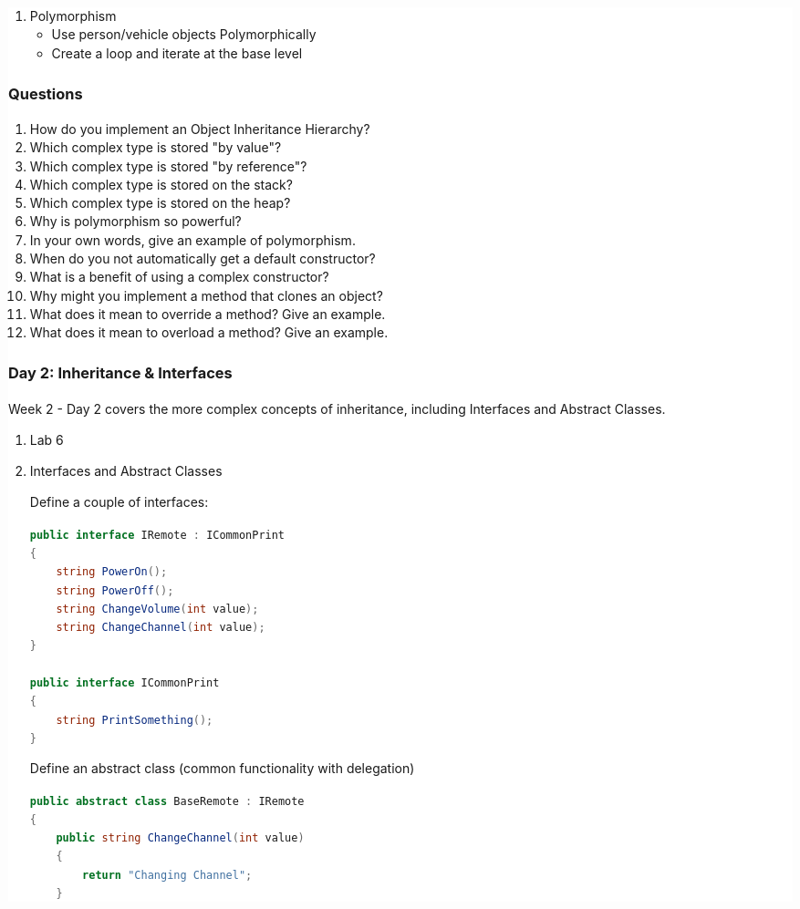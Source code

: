 1. Polymorphism
    - Use person/vehicle objects Polymorphically
    - Create a loop and iterate at the base level

### Questions

1. How do you implement an Object Inheritance Hierarchy?
1. Which complex type is stored "by value"?
1. Which complex type is stored "by reference"?
1. Which complex type is stored on the stack?
1. Which complex type is stored on the heap?
1. Why is polymorphism so powerful?
1. In your own words, give an example of polymorphism.
1. When do you not automatically get a default constructor?
1. What is a benefit of using a complex constructor?
1. Why might you implement a method that clones an object?
1. What does it mean to override a method?  Give an example.
1. What does it mean to overload a method?  Give an example.

### Day 2: Inheritance & Interfaces

Week 2 - Day 2 covers the more complex concepts of inheritance, including Interfaces and Abstract Classes.

1. Lab 6 

1. Interfaces and Abstract Classes 

    Define a couple of interfaces:

    ```c#
    public interface IRemote : ICommonPrint
    {
        string PowerOn();
        string PowerOff();
        string ChangeVolume(int value);
        string ChangeChannel(int value);
    }

    public interface ICommonPrint
    {
        string PrintSomething();
    }
    ```

    Define an abstract class (common functionality with delegation)

    ```c#
    public abstract class BaseRemote : IRemote
    {
        public string ChangeChannel(int value)
        {
            return "Changing Channel";
        }
